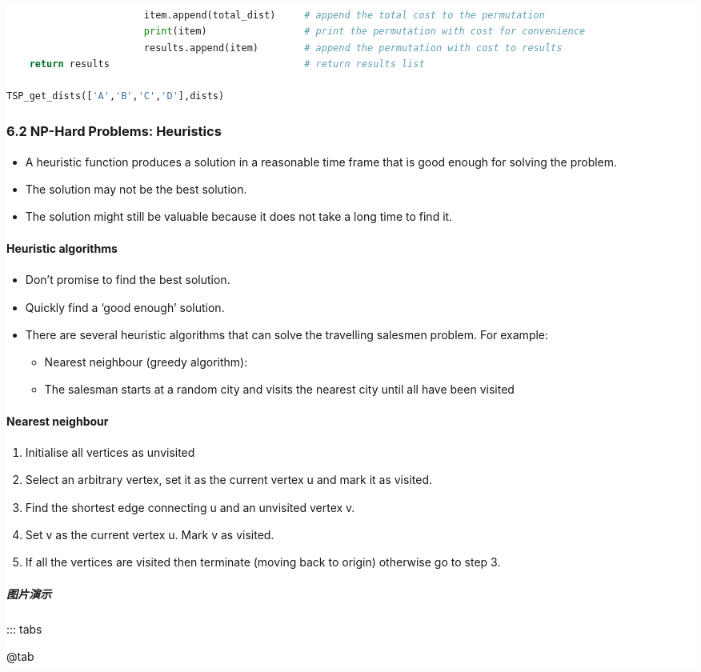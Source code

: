 ```python
                        item.append(total_dist)     # append the total cost to the permutation
                        print(item)                 # print the permutation with cost for convenience
                        results.append(item)        # append the permutation with cost to results
    return results                                  # return results list

TSP_get_dists(['A','B','C','D'],dists)
```

### 6.2 NP-Hard Problems: Heuristics

- A heuristic function produces a solution in a reasonable time frame that is good enough for solving the problem.

- The solution may not be the best solution.

- The solution might still be valuable because it does not take a long time to find it. 

#### Heuristic algorithms

- Don’t promise to find the best solution.

- Quickly find a ‘good enough’ solution.

- There are several heuristic algorithms that can solve the travelling salesmen problem. For example:

    - Nearest neighbour (greedy algorithm):

    - The salesman starts at a random city and visits the nearest city until all have been visited

#### Nearest neighbour

1. Initialise all vertices as unvisited

2. Select an arbitrary vertex, set it as the current vertex u and mark it as visited.

3. Find the shortest edge connecting u and an unvisited vertex v.

4. Set v as the current vertex u. Mark v as visited.

5. If all the vertices are visited then terminate (moving back to origin) otherwise go to step 3.



##### 图片演示

::: tabs

@tab
